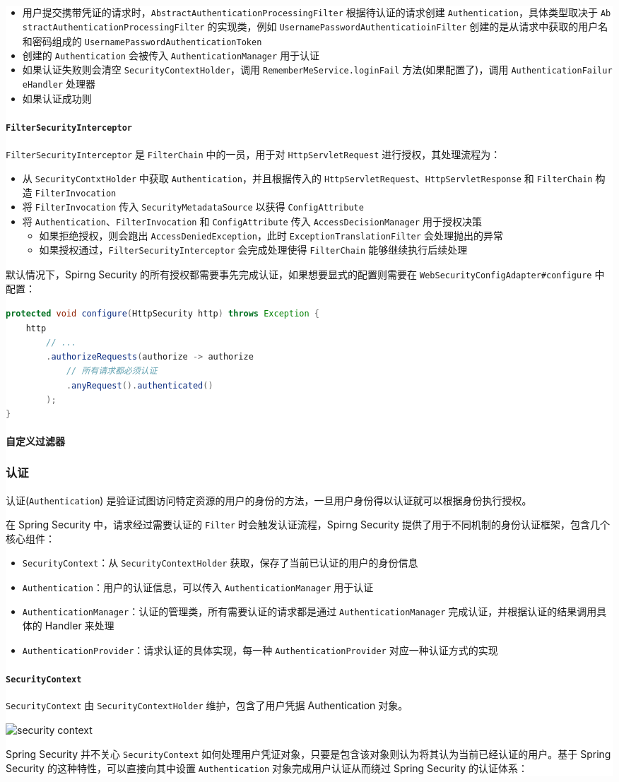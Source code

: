 - 用户提交携带凭证的请求时，`AbstractAuthenticationProcessingFilter` 根据待认证的请求创建 `Authentication`，具体类型取决于 `AbstractAuthenticationProcessingFilter` 的实现类，例如 `UsernamePasswordAuthenticatioinFilter` 创建的是从请求中获取的用户名和密码组成的 `UsernamePasswordAuthenticationToken`
- 创建的 `Authentication` 会被传入 `AuthenticationManager` 用于认证
- 如果认证失败则会清空 `SecurityContextHolder`，调用 `RememberMeService.loginFail` 方法(如果配置了)，调用 `AuthenticationFailureHandler` 处理器
- 如果认证成功则

#### `FilterSecurityInterceptor`

`FilterSecurityInterceptor` 是 `FilterChain` 中的一员，用于对 `HttpServletRequest` 进行授权，其处理流程为：

- 从 `SecurityContxtHolder` 中获取 `Authentication`，并且根据传入的 `HttpServletRequest`、`HttpServletResponse` 和 `FilterChain` 构造 `FilterInvocation`
- 将 `FilterInvocation` 传入 `SecurityMetadataSource` 以获得 `ConfigAttribute`
- 将 `Authentication`、`FilterInvocation` 和 `ConfigAttribute` 传入 `AccessDecisionManager` 用于授权决策
  - 如果拒绝授权，则会跑出 `AccessDeniedException`，此时 `ExceptionTranslationFilter` 会处理抛出的异常
  - 如果授权通过，`FilterSecurityInterceptor` 会完成处理使得 `FilterChain` 能够继续执行后续处理

默认情况下，Spirng Security 的所有授权都需要事先完成认证，如果想要显式的配置则需要在 `WebSecurityConfigAdapter#configure` 中配置：

```java
protected void configure(HttpSecurity http) throws Exception {
    http
        // ...
        .authorizeRequests(authorize -> authorize
            // 所有请求都必须认证
            .anyRequest().authenticated()
        );
}
```

#### 自定义过滤器

### 认证

认证(`Authentication`) 是验证试图访问特定资源的用户的身份的方法，一旦用户身份得以认证就可以根据身份执行授权。

在  Spring Security 中，请求经过需要认证的 `Filter` 时会触发认证流程，Spirng Security 提供了用于不同机制的身份认证框架，包含几个核心组件：

- `SecurityContext`：从 `SecurityContextHolder` 获取，保存了当前已认证的用户的身份信息
- `Authentication`：用户的认证信息，可以传入 `AuthenticationManager` 用于认证

- `AuthenticationManager`：认证的管理类，所有需要认证的请求都是通过 `AuthenticationManager` 完成认证，并根据认证的结果调用具体的 Handler 来处理
- `AuthenticationProvider`：请求认证的具体实现，每一种 `AuthenticationProvider` 对应一种认证方式的实现

#### `SecurityContext`

`SecurityContext` 由 `SecurityContextHolder` 维护，包含了用户凭据 Authentication 对象。

![security context](../../resources/security_context.png)

Spring Security 并不关心 `SecurityContext` 如何处理用户凭证对象，只要是包含该对象则认为将其认为当前已经认证的用户。基于 Spring Security 的这种特性，可以直接向其中设置 `Authentication` 对象完成用户认证从而绕过 Spring Security 的认证体系：
